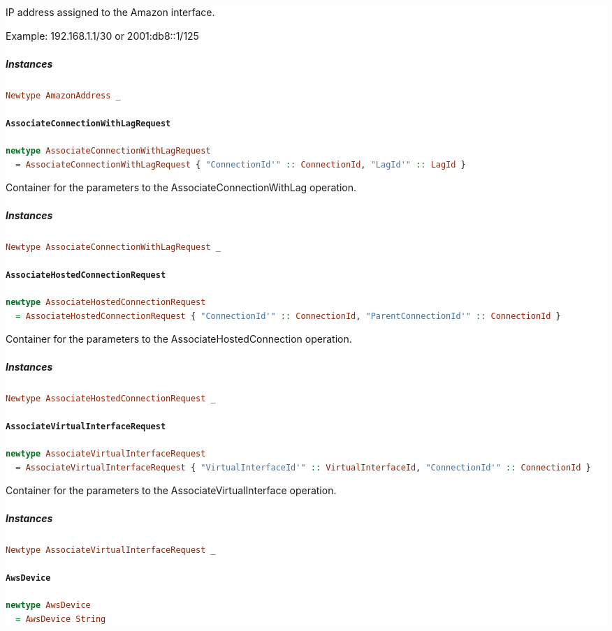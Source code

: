 <p>IP address assigned to the Amazon interface.</p> <p>Example: 192.168.1.1/30 or 2001:db8::1/125</p>

##### Instances
``` purescript
Newtype AmazonAddress _
```

#### `AssociateConnectionWithLagRequest`

``` purescript
newtype AssociateConnectionWithLagRequest
  = AssociateConnectionWithLagRequest { "ConnectionId'" :: ConnectionId, "LagId'" :: LagId }
```

<p>Container for the parameters to the AssociateConnectionWithLag operation.</p>

##### Instances
``` purescript
Newtype AssociateConnectionWithLagRequest _
```

#### `AssociateHostedConnectionRequest`

``` purescript
newtype AssociateHostedConnectionRequest
  = AssociateHostedConnectionRequest { "ConnectionId'" :: ConnectionId, "ParentConnectionId'" :: ConnectionId }
```

<p>Container for the parameters to the AssociateHostedConnection operation.</p>

##### Instances
``` purescript
Newtype AssociateHostedConnectionRequest _
```

#### `AssociateVirtualInterfaceRequest`

``` purescript
newtype AssociateVirtualInterfaceRequest
  = AssociateVirtualInterfaceRequest { "VirtualInterfaceId'" :: VirtualInterfaceId, "ConnectionId'" :: ConnectionId }
```

<p>Container for the parameters to the AssociateVirtualInterface operation.</p>

##### Instances
``` purescript
Newtype AssociateVirtualInterfaceRequest _
```

#### `AwsDevice`

``` purescript
newtype AwsDevice
  = AwsDevice String
```
